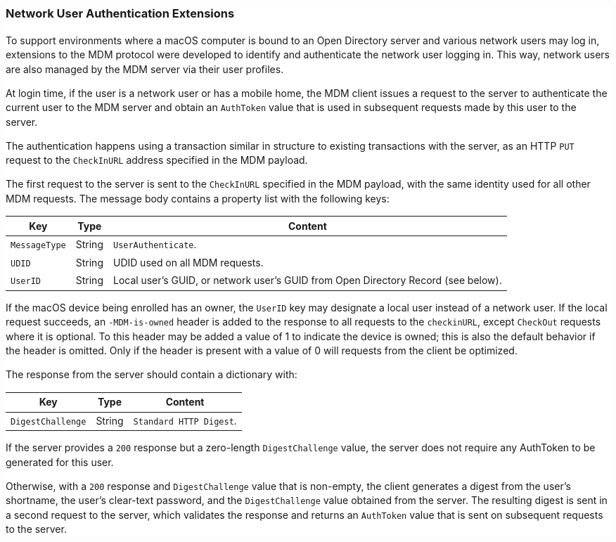 
  

### Network User Authentication Extensions
  

To support environments where a macOS computer is bound to an Open Directory server and various network users may log in, extensions to the MDM protocol were developed to identify and authenticate the network user logging in. This way, network users are also managed by the MDM server via their user profiles.  

At login time, if the user is a network user or has a mobile home, the MDM client issues a request to the server to authenticate the current user to the MDM server and obtain an `AuthToken` value that is used in subsequent requests made by this user to the server.  

The authentication happens using a transaction similar in structure to existing transactions with the server, as an HTTP `PUT` request to the `CheckInURL` address specified in the MDM payload.  

The first request to the server is sent to the `CheckInURL` specified in the MDM payload, with the same identity used for all other MDM requests. The message body contains a property list with the following keys:  


|Key|Type|Content|
|-|-|-|
|`MessageType`|String|`UserAuthenticate`.|
|`UDID`|String|UDID used on all MDM requests.|
|`UserID`|String|Local user’s GUID, or  network user’s GUID from Open Directory Record (see below).|
  

If the macOS device being enrolled has an owner, the `UserID` key may designate a local user instead of a network user. If the local request succeeds, an `-MDM-is-owned` header is added to the response to all requests to the `checkinURL`, except `CheckOut` requests where it is optional. To this header may be added a value of 1 to indicate the device is owned; this is also the default behavior if the header is omitted. Only if the header is present with a value of 0 will requests from the client be optimized.  

The response from the server should contain a dictionary with:  


|Key|Type|Content|
|-|-|-|
|`DigestChallenge`|String|`Standard HTTP Digest`.|
  

If the server provides a `200` response but a zero-length `DigestChallenge` value, the server does not require any AuthToken to be generated for this user.  

Otherwise, with a `200` response and `DigestChallenge` value that is non-empty, the client generates a digest from the user’s shortname, the user’s clear-text password, and the `DigestChallenge` value obtained from the server. The resulting digest is sent in a second request to the server, which validates the response and returns an `AuthToken` value that is sent on subsequent requests to the server.  
